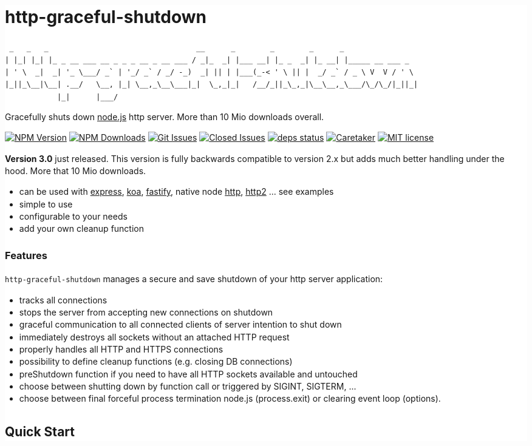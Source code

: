 # http-graceful-shutdown

```
 _   _   _                                  __      _        _        _      _
| |_| |_| |_ _ __ ___ __ _ _ _ __ _ __ ___ / _|_  _| |___ __| |_ _  _| |_ __| |_____ __ ___ _
| ' \  _|  _| '_ \___/ _` | '_/ _` / _/ -_)  _| || | |___(_-< ' \ || |  _/ _` / _ \ V  V / ' \
|_||_\__|\__| .__/   \__, |_| \__,_\__\___|_|  \_,_|_|   /__/_||_\_,_|\__\__,_\___/\_/\_/|_||_|
            |_|      |___/
```

Gracefully shuts down [node.js][nodejs-url] http server. More than 10 Mio
downloads overall.

[![NPM Version][npm-image]][npm-url]
[![NPM Downloads][downloads-image]][downloads-url]
[![Git Issues][issues-img]][issues-url]
[![Closed Issues][closed-issues-img]][closed-issues-url]
[![deps status][dependencies-img]][dependencies-url]
[![Caretaker][caretaker-image]][caretaker-url]
[![MIT license][license-img]][license-url]

**Version 3.0** just released. This version is fully backwards compatible to
version 2.x but adds much better handling under the hood. More that 10 Mio
downloads.

- can be used with [express][express-url], [koa][koa-url],
  [fastify][fastify-url], native node [http][http-url], [http2][http2-url] ...
  see examples
- simple to use
- configurable to your needs
- add your own cleanup function

### Features

`http-graceful-shutdown` manages a secure and save shutdown of your http server
application:

- tracks all connections
- stops the server from accepting new connections on shutdown
- graceful communication to all connected clients of server intention to shut
  down
- immediately destroys all sockets without an attached HTTP request
- properly handles all HTTP and HTTPS connections
- possibility to define cleanup functions (e.g. closing DB connections)
- preShutdown function if you need to have all HTTP sockets available and
  untouched
- choose between shutting down by function call or triggered by SIGINT, SIGTERM,
  ...
- choose between final forceful process termination node.js (process.exit) or
  clearing event loop (options).

## Quick Start


[npm-image]: https://img.shields.io/npm/v/http-graceful-shutdown.svg?style=flat-square
[npm-url]: https://npmjs.org/package/http-graceful-shutdown
[downloads-image]: https://img.shields.io/npm/dm/http-graceful-shutdown.svg?style=flat-square
[downloads-url]: https://npmjs.org/package/http-graceful-shutdown
[license-url]: https://github.com/sebhildebrandt/http-graceful-shutdown/blob/master/LICENSE
[license-img]: https://img.shields.io/badge/license-MIT-blue.svg?style=flat-square
[npmjs-license]: https://img.shields.io/npm/l/http-graceful-shutdown.svg?style=flat-square
[caretaker-url]: https://github.com/sebhildebrandt
[caretaker-image]: https://img.shields.io/badge/caretaker-sebhildebrandt-blue.svg?style=flat-square
[nodejs-url]: https://nodejs.org/en/
[express-url]: https://github.com/strongloop/expressjs.com
[koa-url]: https://github.com/koajs/koa
[fastify-url]: https://www.fastify.io
[http-url]: https://nodejs.org/api/http.html
[http2-url]: https://nodejs.org/api/http2.html
[debug-url]: https://github.com/visionmedia/debug
[dependencies-url]: https://www.npmjs.com/package/http-graceful-shutdown?activeTab=dependencies
[dependencies-img]: https://img.shields.io/librariesio/release/npm/http-graceful-shutdown.svg?style=flat-square
[daviddm-url]: https://david-dm.org/sebhildebrandt/http-graceful-shutdown
[daviddm-img]: https://img.shields.io/david/sebhildebrandt/http-graceful-shutdown.svg?style=flat-square
[issues-img]: https://img.shields.io/github/issues/sebhildebrandt/http-graceful-shutdown.svg?style=flat-square
[issues-url]: https://github.com/sebhildebrandt/http-graceful-shutdown/issues
[closed-issues-img]: https://img.shields.io/github/issues-closed-raw/sebhildebrandt/http-graceful-shutdown.svg?style=flat-square&color=brightgreen
[closed-issues-url]: https://github.com/sebhildebrandt/http-graceful-shutdown/issues?q=is%3Aissue+is%3Aclosed